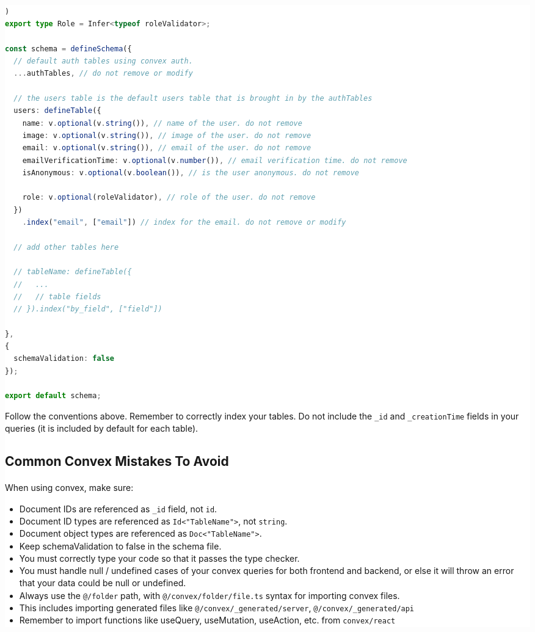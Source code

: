 ```typescript
)
export type Role = Infer<typeof roleValidator>;

const schema = defineSchema({
  // default auth tables using convex auth.
  ...authTables, // do not remove or modify

  // the users table is the default users table that is brought in by the authTables
  users: defineTable({
    name: v.optional(v.string()), // name of the user. do not remove
    image: v.optional(v.string()), // image of the user. do not remove
    email: v.optional(v.string()), // email of the user. do not remove
    emailVerificationTime: v.optional(v.number()), // email verification time. do not remove
    isAnonymous: v.optional(v.boolean()), // is the user anonymous. do not remove
    
    role: v.optional(roleValidator), // role of the user. do not remove
  })
    .index("email", ["email"]) // index for the email. do not remove or modify
  
  // add other tables here

  // tableName: defineTable({
  //   ...
  //   // table fields
  // }).index("by_field", ["field"])

},
{
  schemaValidation: false
});

export default schema;
```

Follow the conventions above. Remember to correctly index your tables. Do not include the `_id` and `_creationTime` fields in your queries (it is included by default for each table).

## Common Convex Mistakes To Avoid

When using convex, make sure:
- Document IDs are referenced as `_id` field, not `id`.
- Document ID types are referenced as `Id<"TableName">`, not `string`.
- Document object types are referenced as `Doc<"TableName">`.
- Keep schemaValidation to false in the schema file.
- You must correctly type your code so that it passes the type checker.
- You must handle null / undefined cases of your convex queries for both frontend and backend, or else it will throw an error that your data could be null or undefined.
- Always use the `@/folder` path, with `@/convex/folder/file.ts` syntax for importing convex files.
- This includes importing generated files like `@/convex/_generated/server`, `@/convex/_generated/api`
- Remember to import functions like useQuery, useMutation, useAction, etc. from `convex/react`